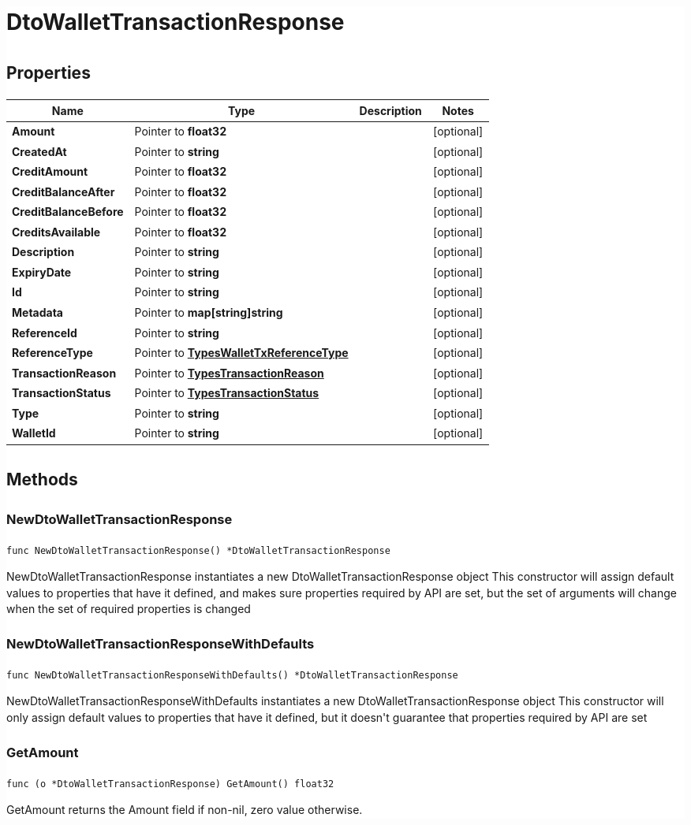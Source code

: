 # DtoWalletTransactionResponse

## Properties

Name | Type | Description | Notes
------------ | ------------- | ------------- | -------------
**Amount** | Pointer to **float32** |  | [optional] 
**CreatedAt** | Pointer to **string** |  | [optional] 
**CreditAmount** | Pointer to **float32** |  | [optional] 
**CreditBalanceAfter** | Pointer to **float32** |  | [optional] 
**CreditBalanceBefore** | Pointer to **float32** |  | [optional] 
**CreditsAvailable** | Pointer to **float32** |  | [optional] 
**Description** | Pointer to **string** |  | [optional] 
**ExpiryDate** | Pointer to **string** |  | [optional] 
**Id** | Pointer to **string** |  | [optional] 
**Metadata** | Pointer to **map[string]string** |  | [optional] 
**ReferenceId** | Pointer to **string** |  | [optional] 
**ReferenceType** | Pointer to [**TypesWalletTxReferenceType**](TypesWalletTxReferenceType.md) |  | [optional] 
**TransactionReason** | Pointer to [**TypesTransactionReason**](TypesTransactionReason.md) |  | [optional] 
**TransactionStatus** | Pointer to [**TypesTransactionStatus**](TypesTransactionStatus.md) |  | [optional] 
**Type** | Pointer to **string** |  | [optional] 
**WalletId** | Pointer to **string** |  | [optional] 

## Methods

### NewDtoWalletTransactionResponse

`func NewDtoWalletTransactionResponse() *DtoWalletTransactionResponse`

NewDtoWalletTransactionResponse instantiates a new DtoWalletTransactionResponse object
This constructor will assign default values to properties that have it defined,
and makes sure properties required by API are set, but the set of arguments
will change when the set of required properties is changed

### NewDtoWalletTransactionResponseWithDefaults

`func NewDtoWalletTransactionResponseWithDefaults() *DtoWalletTransactionResponse`

NewDtoWalletTransactionResponseWithDefaults instantiates a new DtoWalletTransactionResponse object
This constructor will only assign default values to properties that have it defined,
but it doesn't guarantee that properties required by API are set

### GetAmount

`func (o *DtoWalletTransactionResponse) GetAmount() float32`

GetAmount returns the Amount field if non-nil, zero value otherwise.
